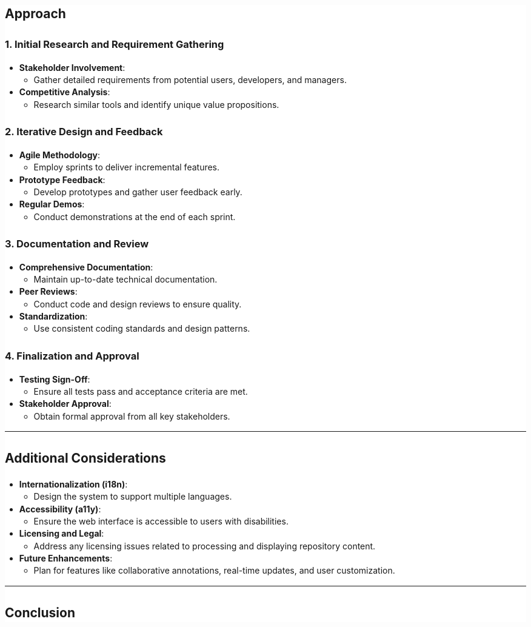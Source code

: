 
## Approach

### 1. Initial Research and Requirement Gathering

- **Stakeholder Involvement**:
  - Gather detailed requirements from potential users, developers, and managers.
- **Competitive Analysis**:
  - Research similar tools and identify unique value propositions.

### 2. Iterative Design and Feedback

- **Agile Methodology**:
  - Employ sprints to deliver incremental features.
- **Prototype Feedback**:
  - Develop prototypes and gather user feedback early.
- **Regular Demos**:
  - Conduct demonstrations at the end of each sprint.

### 3. Documentation and Review

- **Comprehensive Documentation**:
  - Maintain up-to-date technical documentation.
- **Peer Reviews**:
  - Conduct code and design reviews to ensure quality.
- **Standardization**:
  - Use consistent coding standards and design patterns.

### 4. Finalization and Approval

- **Testing Sign-Off**:
  - Ensure all tests pass and acceptance criteria are met.
- **Stakeholder Approval**:
  - Obtain formal approval from all key stakeholders.

---

## Additional Considerations

- **Internationalization (i18n)**:
  - Design the system to support multiple languages.
- **Accessibility (a11y)**:
  - Ensure the web interface is accessible to users with disabilities.
- **Licensing and Legal**:
  - Address any licensing issues related to processing and displaying repository content.
- **Future Enhancements**:
  - Plan for features like collaborative annotations, real-time updates, and user customization.

---

## Conclusion
